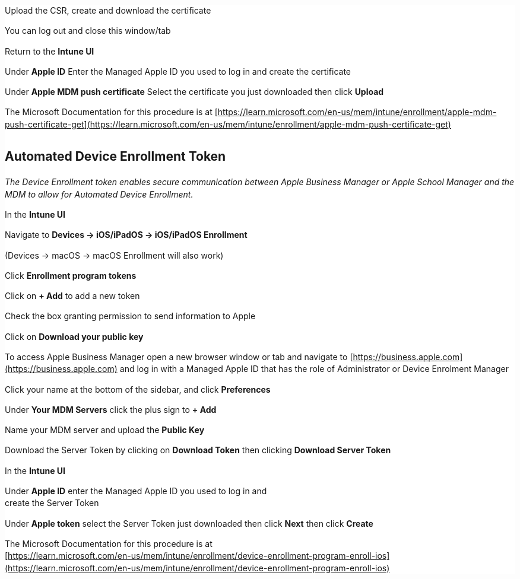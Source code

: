 Upload the CSR, create and download the certificate

You can log out and close this window/tab



Return to the **Intune UI**

Under **Apple ID** Enter the Managed Apple ID you used to log in and create the certificate

Under **Apple MDM push certificate** Select the certificate you just downloaded then click **Upload**

The Microsoft Documentation for this procedure is at [https://learn.microsoft.com/en-us/mem/intune/enrollment/apple-mdm-push-certificate-get](https://learn.microsoft.com/en-us/mem/intune/enrollment/apple-mdm-push-certificate-get)

## Automated Device Enrollment Token

*The Device Enrollment token enables secure communication between Apple Business Manager or Apple School Manager and the MDM to allow for Automated Device Enrollment.*

In the **Intune UI**

Navigate to **Devices -> iOS/iPadOS -> iOS/iPadOS Enrollment**

(Devices -> macOS -> macOS Enrollment will also work)

Click **Enrollment program tokens**

Click on **+ Add** to add a new token

Check the box granting permission to send information to Apple

Click on **Download your public key**



To access Apple Business Manager open a new browser window or tab and navigate to [https://business.apple.com](https://business.apple.com) and log in with a Managed Apple ID that has the role of Administrator or Device Enrolment Manager

Click your name at the bottom of the sidebar, and click **Preferences**

Under **Your MDM Servers** click the plus sign to **+ Add**

Name your MDM server and upload the **Public Key**

Download the Server Token by clicking on **Download Token** then clicking **Download Server Token**



In the **Intune UI**

Under **Apple ID** enter the Managed Apple ID you used to log in and  
create the Server Token

Under **Apple token** select the Server Token just downloaded then click **Next** then click **Create**

The Microsoft Documentation for this procedure is at  
[https://learn.microsoft.com/en-us/mem/intune/enrollment/device-enrollment-program-enroll-ios](https://learn.microsoft.com/en-us/mem/intune/enrollment/device-enrollment-program-enroll-ios)
